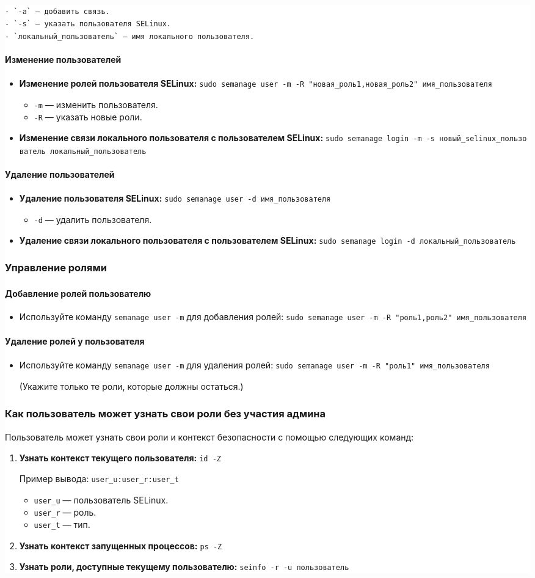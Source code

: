     - `-a` — добавить связь.
    - `-s` — указать пользователя SELinux.
    - `локальный_пользователь` — имя локального пользователя.

#### **Изменение пользователей**

- **Изменение ролей пользователя SELinux:**
    `sudo semanage user -m -R "новая_роль1,новая_роль2" имя_пользователя`
    
    - `-m` — изменить пользователя.
    - `-R` — указать новые роли.

- **Изменение связи локального пользователя с пользователем SELinux:**
    `sudo semanage login -m -s новый_selinux_пользователь локальный_пользователь`


#### **Удаление пользователей**

- **Удаление пользователя SELinux:**
    `sudo semanage user -d имя_пользователя`
    
    - `-d` — удалить пользователя.

- **Удаление связи локального пользователя с пользователем SELinux:**
    `sudo semanage login -d локальный_пользователь`

### **Управление ролями**

#### **Добавление ролей пользователю**

- Используйте команду `semanage user -m` для добавления ролей:
    `sudo semanage user -m -R "роль1,роль2" имя_пользователя`
#### **Удаление ролей у пользователя**

- Используйте команду `semanage user -m` для удаления ролей:
    `sudo semanage user -m -R "роль1" имя_пользователя`
    
    (Укажите только те роли, которые должны остаться.)

### **Как пользователь может узнать свои роли без участия админа**

Пользователь может узнать свои роли и контекст безопасности с помощью следующих команд:

1. **Узнать контекст текущего пользователя:**
    `id -Z`
    
    Пример вывода:
    `user_u:user_r:user_t`
    
    - `user_u` — пользователь SELinux.
    - `user_r` — роль.
    - `user_t` — тип.

2. **Узнать контекст запущенных процессов:**
    `ps -Z`

3. **Узнать роли, доступные текущему пользователю:**
    `seinfo -r -u пользователь`
    